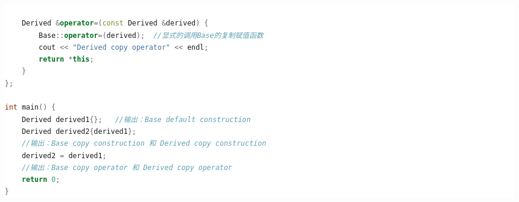 ```cpp

    Derived &operator=(const Derived &derived) {
        Base::operator=(derived);  //显式的调用Base的复制赋值函数
        cout << "Derived copy operator" << endl;
        return *this;
    }
};

int main() {
    Derived derived1{};   //输出：Base default construction
    Derived derived2{derived1};
    //输出：Base copy construction 和 Derived copy construction  
    derived2 = derived1;
    //输出：Base copy operator 和 Derived copy operator
    return 0;
}
```

